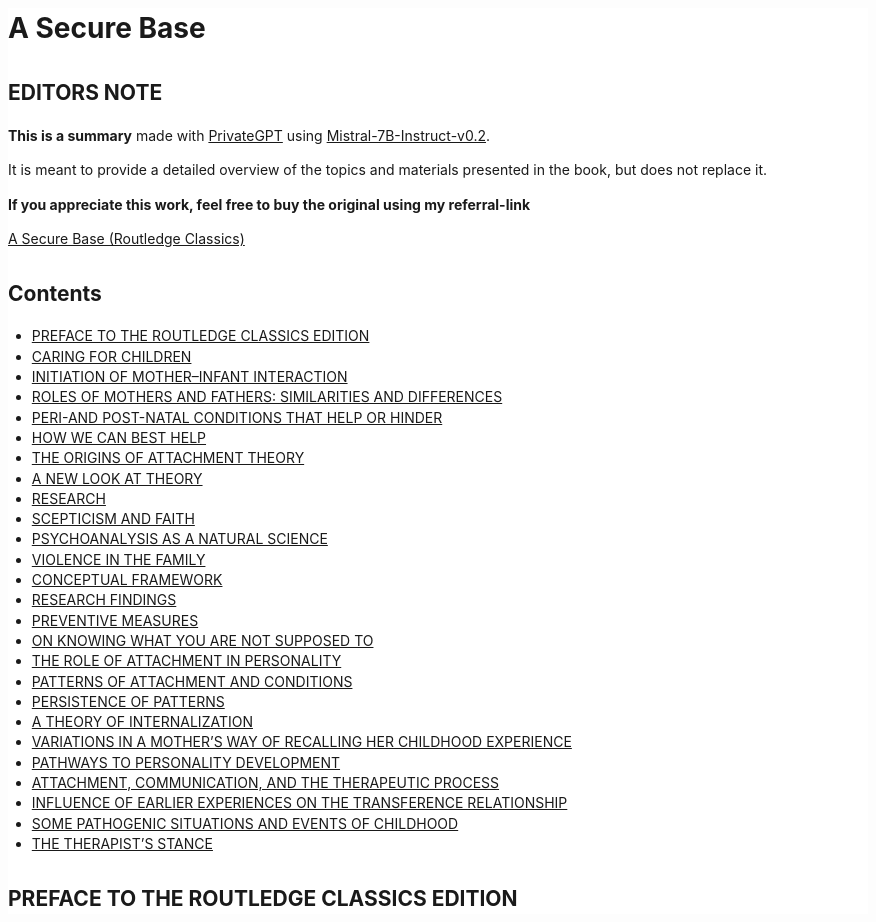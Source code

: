 # A Secure Base 

## EDITORS NOTE
**This is a summary** made with [PrivateGPT](https://github.com/imartinez/privateGPT) using [Mistral-7B-Instruct-v0.2](https://huggingface.co/TheBloke/Mistral-7B-Instruct-v0.2-GGUF). 

It is meant to provide a detailed overview of the topics and materials presented in the book, but does not replace it.

**If you appreciate this work, feel free to buy the original  using my referral-link**

[A Secure Base (Routledge Classics)](https://www.amazon.com/Secure-Base-Routledge-Classics-104/dp/0415355273/?&tag=cognitivetech-20)

## Contents
- [PREFACE TO THE ROUTLEDGE CLASSICS EDITION](#preface-to-the-routledge-classics-edition)
- [CARING FOR CHILDREN](#caring-for-children)
- [INITIATION OF MOTHER–INFANT INTERACTION](#initiation-of-motherinfant-interaction)
- [ROLES OF MOTHERS AND FATHERS: SIMILARITIES AND DIFFERENCES](#roles-of-mothers-and-fathers-similarities-and-differences)
- [PERI-AND POST-NATAL CONDITIONS THAT HELP OR HINDER](#peri-and-post-natal-conditions-that-help-or-hinder)
- [HOW WE CAN BEST HELP](#how-we-can-best-help)
- [THE ORIGINS OF ATTACHMENT THEORY](#the-origins-of-attachment-theory)
- [A NEW LOOK AT THEORY](#a-new-look-at-theory)
- [RESEARCH](#research)
- [SCEPTICISM AND FAITH](#scepticism-and-faith)
- [PSYCHOANALYSIS AS A NATURAL SCIENCE](#psychoanalysis-as-a-natural-science)
- [VIOLENCE IN THE FAMILY](#violence-in-the-family)
- [CONCEPTUAL FRAMEWORK](#conceptual-framework)
- [RESEARCH FINDINGS](#research-findings)
- [PREVENTIVE MEASURES](#preventive-measures)
- [ON KNOWING WHAT YOU ARE NOT SUPPOSED TO](#on-knowing-what-you-are-not-supposed-to)
- [THE ROLE OF ATTACHMENT IN PERSONALITY](#the-role-of-attachment-in-personality)
- [PATTERNS OF ATTACHMENT AND CONDITIONS](#patterns-of-attachment-and-conditions)
- [PERSISTENCE OF PATTERNS](#persistence-of-patterns)
- [A THEORY OF INTERNALIZATION](#a-theory-of-internalization)
- [VARIATIONS IN A MOTHER’S WAY OF RECALLING HER CHILDHOOD EXPERIENCE](#variations-in-a-mothers-way-of-recalling-her-childhood-experience)
- [PATHWAYS TO PERSONALITY DEVELOPMENT](#pathways-to-personality-development)
- [ATTACHMENT, COMMUNICATION, AND THE THERAPEUTIC PROCESS](#attachment-communication-and-the-therapeutic-process)
- [INFLUENCE OF EARLIER EXPERIENCES ON THE TRANSFERENCE RELATIONSHIP](#influence-of-earlier-experiences-on-the-transference-relationship)
- [SOME PATHOGENIC SITUATIONS AND EVENTS OF CHILDHOOD](#some-pathogenic-situations-and-events-of-childhood)
- [THE THERAPIST’S STANCE](#the-therapists-stance)


## PREFACE TO THE ROUTLEDGE CLASSICS EDITION
